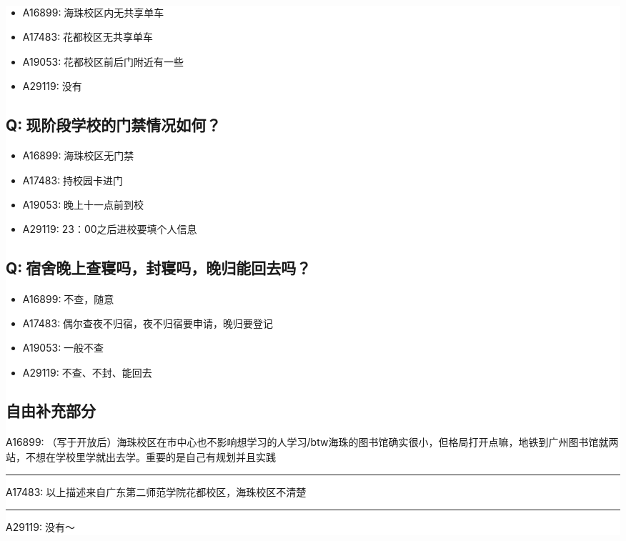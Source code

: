 - A16899: 海珠校区内无共享单车

- A17483: 花都校区无共享单车

- A19053: 花都校区前后门附近有一些

- A29119: 没有

## Q: 现阶段学校的门禁情况如何？

- A16899: 海珠校区无门禁

- A17483: 持校园卡进门

- A19053: 晚上十一点前到校

- A29119: 23：00之后进校要填个人信息

## Q: 宿舍晚上查寝吗，封寝吗，晚归能回去吗？

- A16899: 不查，随意

- A17483: 偶尔查夜不归宿，夜不归宿要申请，晚归要登记

- A19053: 一般不查

- A29119: 不查、不封、能回去

## 自由补充部分

A16899: （写于开放后）海珠校区在市中心也不影响想学习的人学习/btw海珠的图书馆确实很小，但格局打开点嘛，地铁到广州图书馆就两站，不想在学校里学就出去学。重要的是自己有规划并且实践

***

A17483: 以上描述来自广东第二师范学院花都校区，海珠校区不清楚

***

A29119: 没有～
